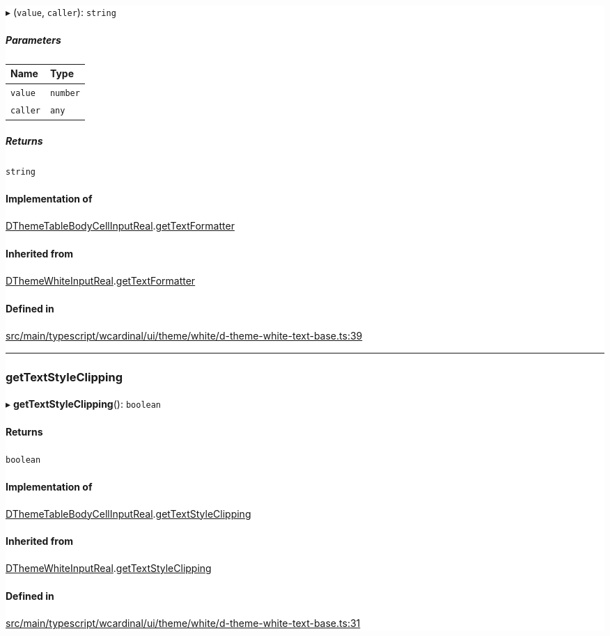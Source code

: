 ▸ (`value`, `caller`): `string`

##### Parameters

| Name | Type |
| :------ | :------ |
| `value` | `number` |
| `caller` | `any` |

##### Returns

`string`

#### Implementation of

[DThemeTableBodyCellInputReal](../interfaces/DThemeTableBodyCellInputReal.md).[getTextFormatter](../interfaces/DThemeTableBodyCellInputReal.md#gettextformatter)

#### Inherited from

[DThemeWhiteInputReal](DThemeWhiteInputReal.md).[getTextFormatter](DThemeWhiteInputReal.md#gettextformatter)

#### Defined in

[src/main/typescript/wcardinal/ui/theme/white/d-theme-white-text-base.ts:39](https://github.com/winter-cardinal/winter-cardinal-ui/blob/v0.160.0/src/main/typescript/wcardinal/ui/theme/white/d-theme-white-text-base.ts#L39)

___

### getTextStyleClipping

▸ **getTextStyleClipping**(): `boolean`

#### Returns

`boolean`

#### Implementation of

[DThemeTableBodyCellInputReal](../interfaces/DThemeTableBodyCellInputReal.md).[getTextStyleClipping](../interfaces/DThemeTableBodyCellInputReal.md#gettextstyleclipping)

#### Inherited from

[DThemeWhiteInputReal](DThemeWhiteInputReal.md).[getTextStyleClipping](DThemeWhiteInputReal.md#gettextstyleclipping)

#### Defined in

[src/main/typescript/wcardinal/ui/theme/white/d-theme-white-text-base.ts:31](https://github.com/winter-cardinal/winter-cardinal-ui/blob/v0.160.0/src/main/typescript/wcardinal/ui/theme/white/d-theme-white-text-base.ts#L31)
